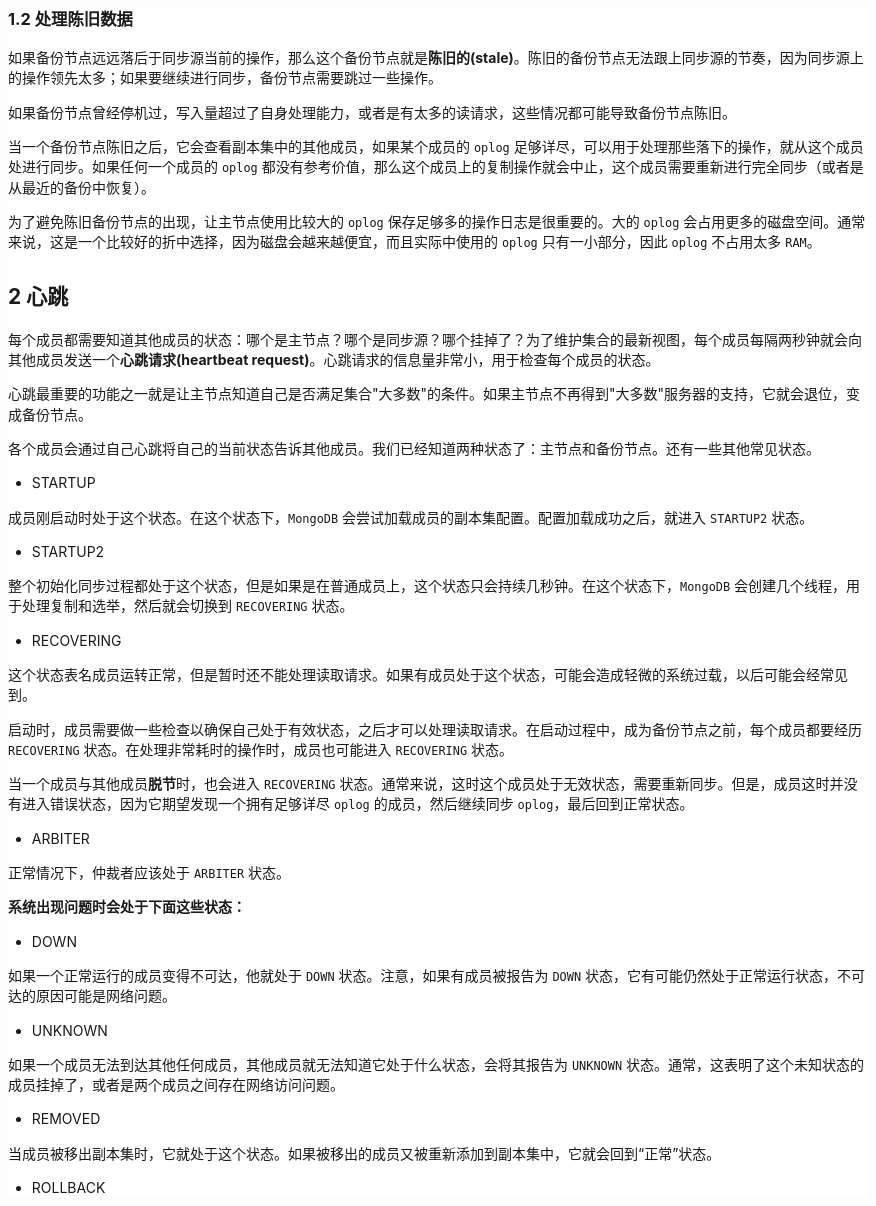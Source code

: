 ### 1.2 处理陈旧数据

如果备份节点远远落后于同步源当前的操作，那么这个备份节点就是**陈旧的(stale)**。陈旧的备份节点无法跟上同步源的节奏，因为同步源上的操作领先太多；如果要继续进行同步，备份节点需要跳过一些操作。

如果备份节点曾经停机过，写入量超过了自身处理能力，或者是有太多的读请求，这些情况都可能导致备份节点陈旧。

当一个备份节点陈旧之后，它会查看副本集中的其他成员，如果某个成员的 `oplog` 足够详尽，可以用于处理那些落下的操作，就从这个成员处进行同步。如果任何一个成员的 `oplog` 都没有参考价值，那么这个成员上的复制操作就会中止，这个成员需要重新进行完全同步（或者是从最近的备份中恢复）。

为了避免陈旧备份节点的出现，让主节点使用比较大的 `oplog` 保存足够多的操作日志是很重要的。大的 `oplog` 会占用更多的磁盘空间。通常来说，这是一个比较好的折中选择，因为磁盘会越来越便宜，而且实际中使用的 `oplog` 只有一小部分，因此 `oplog` 不占用太多 `RAM`。

## 2 心跳

每个成员都需要知道其他成员的状态：哪个是主节点？哪个是同步源？哪个挂掉了？为了维护集合的最新视图，每个成员每隔两秒钟就会向其他成员发送一个**心跳请求(heartbeat request)**。心跳请求的信息量非常小，用于检查每个成员的状态。

心跳最重要的功能之一就是让主节点知道自己是否满足集合"大多数"的条件。如果主节点不再得到"大多数"服务器的支持，它就会退位，变成备份节点。

各个成员会通过自己心跳将自己的当前状态告诉其他成员。我们已经知道两种状态了：主节点和备份节点。还有一些其他常见状态。

+ STARTUP

成员刚启动时处于这个状态。在这个状态下，`MongoDB` 会尝试加载成员的副本集配置。配置加载成功之后，就进入 `STARTUP2` 状态。

+ STARTUP2

整个初始化同步过程都处于这个状态，但是如果是在普通成员上，这个状态只会持续几秒钟。在这个状态下，`MongoDB` 会创建几个线程，用于处理复制和选举，然后就会切换到 `RECOVERING` 状态。

+ RECOVERING

这个状态表名成员运转正常，但是暂时还不能处理读取请求。如果有成员处于这个状态，可能会造成轻微的系统过载，以后可能会经常见到。

启动时，成员需要做一些检查以确保自己处于有效状态，之后才可以处理读取请求。在启动过程中，成为备份节点之前，每个成员都要经历 `RECOVERING` 状态。在处理非常耗时的操作时，成员也可能进入 `RECOVERING` 状态。

当一个成员与其他成员**脱节**时，也会进入 `RECOVERING` 状态。通常来说，这时这个成员处于无效状态，需要重新同步。但是，成员这时并没有进入错误状态，因为它期望发现一个拥有足够详尽 `oplog` 的成员，然后继续同步 `oplog`，最后回到正常状态。

+ ARBITER

正常情况下，仲裁者应该处于 `ARBITER` 状态。

**系统出现问题时会处于下面这些状态：**

+ DOWN

如果一个正常运行的成员变得不可达，他就处于 `DOWN` 状态。注意，如果有成员被报告为 `DOWN` 状态，它有可能仍然处于正常运行状态，不可达的原因可能是网络问题。

+ UNKNOWN

如果一个成员无法到达其他任何成员，其他成员就无法知道它处于什么状态，会将其报告为 `UNKNOWN` 状态。通常，这表明了这个未知状态的成员挂掉了，或者是两个成员之间存在网络访问问题。

+ REMOVED

当成员被移出副本集时，它就处于这个状态。如果被移出的成员又被重新添加到副本集中，它就会回到“正常”状态。

+ ROLLBACK
